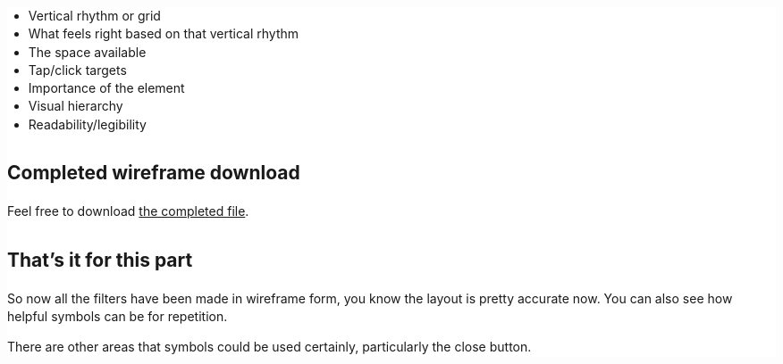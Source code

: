 - Vertical rhythm or grid
- What feels right based on that vertical rhythm
- The space available
- Tap/click targets
- Importance of the element
- Visual hierarchy
- Readability/legibility

## Completed wireframe download
Feel free to download [the completed file](https://www.dropbox.com/s/vxpksfg4jbuvooh/shop-filter-02.ai?dl=0).

## That’s it for this part
So now all the filters have been made in wireframe form, you know the layout is pretty accurate now. You can also see how helpful symbols can be for repetition.

There are other areas that symbols could be used certainly, particularly the close button.
